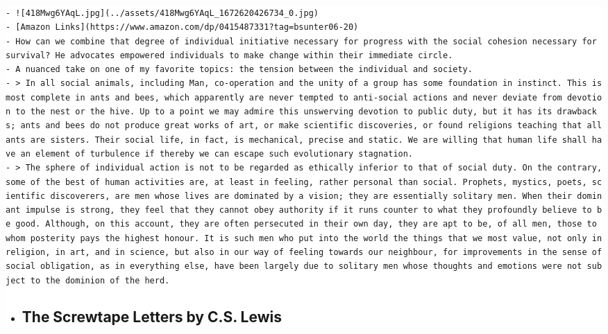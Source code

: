 	- ![418Mwg6YAqL.jpg](../assets/418Mwg6YAqL_1672620426734_0.jpg)
	- [Amazon Links](https://www.amazon.com/dp/0415487331?tag=bsunter06-20)
	- How can we combine that degree of individual initiative necessary for progress with the social cohesion necessary for survival? He advocates empowered individuals to make change within their immediate circle.
	- A nuanced take on one of my favorite topics: the tension between the individual and society.
	- > In all social animals, including Man, co-operation and the unity of a group has some foundation in instinct. This is most complete in ants and bees, which apparently are never tempted to anti-social actions and never deviate from devotion to the nest or the hive. Up to a point we may admire this unswerving devotion to public duty, but it has its drawbacks; ants and bees do not produce great works of art, or make scientific discoveries, or found religions teaching that all ants are sisters. Their social life, in fact, is mechanical, precise and static. We are willing that human life shall have an element of turbulence if thereby we can escape such evolutionary stagnation.
	- > The sphere of individual action is not to be regarded as ethically inferior to that of social duty. On the contrary, some of the best of human activities are, at least in feeling, rather personal than social. Prophets, mystics, poets, scientific discoverers, are men whose lives are dominated by a vision; they are essentially solitary men. When their dominant impulse is strong, they feel that they cannot obey authority if it runs counter to what they profoundly believe to be good. Although, on this account, they are often persecuted in their own day, they are apt to be, of all men, those to whom posterity pays the highest honour. It is such men who put into the world the things that we most value, not only in religion, in art, and in science, but also in our way of feeling towards our neighbour, for improvements in the sense of social obligation, as in everything else, have been largely due to solitary men whose thoughts and emotions were not subject to the dominion of the herd.
- ## The Screwtape Letters by C.S. Lewis